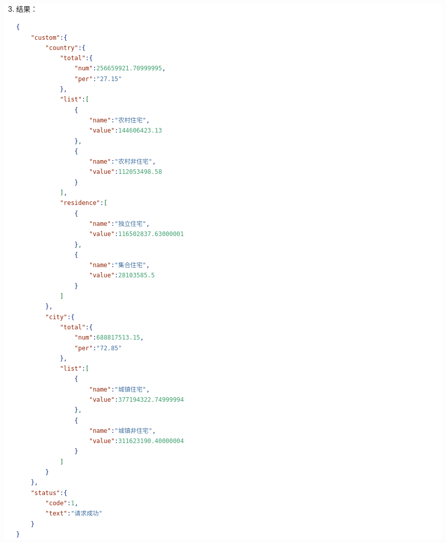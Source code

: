 3. 结果：

   ```json
   {
       "custom":{
           "country":{
               "total":{
                   "num":256659921.70999995,
                   "per":"27.15"
               },
               "list":[
                   {
                       "name":"农村住宅",
                       "value":144606423.13
                   },
                   {
                       "name":"农村非住宅",
                       "value":112053498.58
                   }
               ],
               "residence":[
                   {
                       "name":"独立住宅",
                       "value":116502837.63000001
                   },
                   {
                       "name":"集合住宅",
                       "value":28103585.5
                   }
               ]
           },
           "city":{
               "total":{
                   "num":688817513.15,
                   "per":"72.85"
               },
               "list":[
                   {
                       "name":"城镇住宅",
                       "value":377194322.74999994
                   },
                   {
                       "name":"城镇非住宅",
                       "value":311623190.40000004
                   }
               ]
           }
       },
       "status":{
           "code":1,
           "text":"请求成功"
       }
   }
   ```
